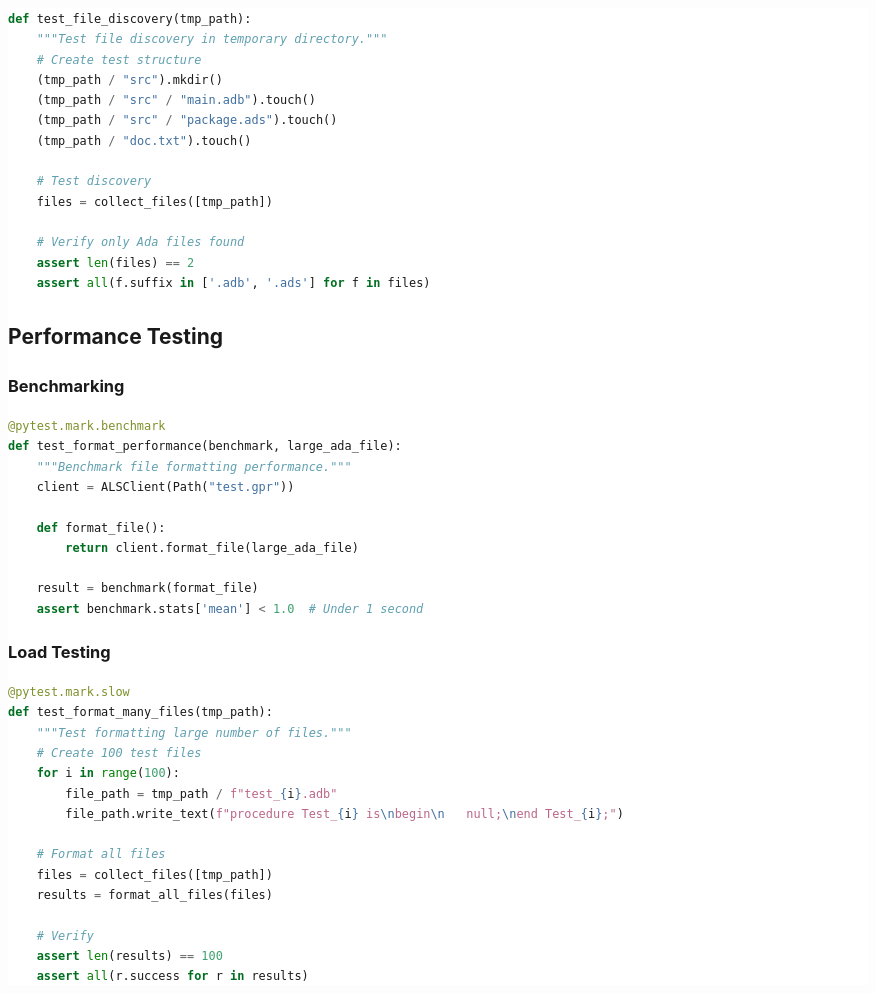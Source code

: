 ```python
def test_file_discovery(tmp_path):
    """Test file discovery in temporary directory."""
    # Create test structure
    (tmp_path / "src").mkdir()
    (tmp_path / "src" / "main.adb").touch()
    (tmp_path / "src" / "package.ads").touch()
    (tmp_path / "doc.txt").touch()
    
    # Test discovery
    files = collect_files([tmp_path])
    
    # Verify only Ada files found
    assert len(files) == 2
    assert all(f.suffix in ['.adb', '.ads'] for f in files)
```

## Performance Testing

### Benchmarking

```python
@pytest.mark.benchmark
def test_format_performance(benchmark, large_ada_file):
    """Benchmark file formatting performance."""
    client = ALSClient(Path("test.gpr"))
    
    def format_file():
        return client.format_file(large_ada_file)
    
    result = benchmark(format_file)
    assert benchmark.stats['mean'] < 1.0  # Under 1 second
```

### Load Testing

```python
@pytest.mark.slow
def test_format_many_files(tmp_path):
    """Test formatting large number of files."""
    # Create 100 test files
    for i in range(100):
        file_path = tmp_path / f"test_{i}.adb"
        file_path.write_text(f"procedure Test_{i} is\nbegin\n   null;\nend Test_{i};")
    
    # Format all files
    files = collect_files([tmp_path])
    results = format_all_files(files)
    
    # Verify
    assert len(results) == 100
    assert all(r.success for r in results)
```
